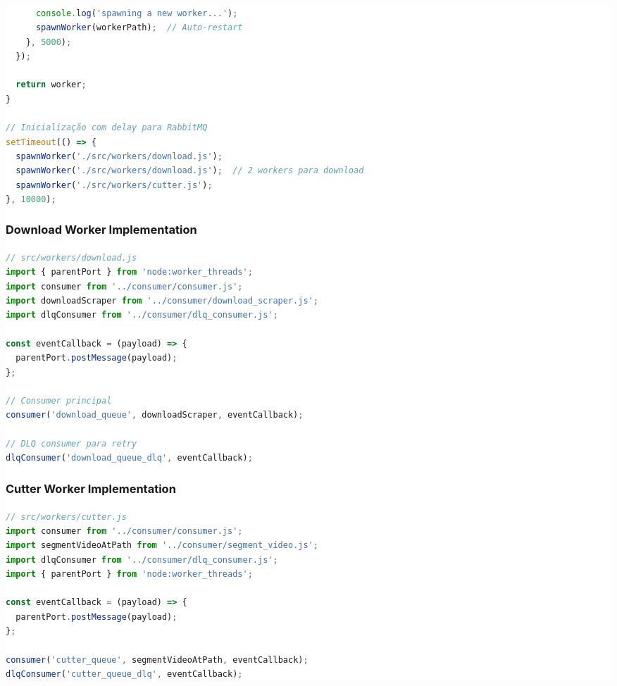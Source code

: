```javascript
      console.log('spawning a new worker...');
      spawnWorker(workerPath);  // Auto-restart
    }, 5000);
  });

  return worker;
}

// Inicialização com delay para RabbitMQ
setTimeout(() => {
  spawnWorker('./src/workers/download.js');
  spawnWorker('./src/workers/download.js');  // 2 workers para download
  spawnWorker('./src/workers/cutter.js');
}, 10000);
```

### **Download Worker Implementation**
```javascript
// src/workers/download.js
import { parentPort } from 'node:worker_threads';
import consumer from '../consumer/consumer.js';
import downloadScraper from '../consumer/download_scraper.js';
import dlqConsumer from '../consumer/dlq_consumer.js';

const eventCallback = (payload) => {
  parentPort.postMessage(payload);
};

// Consumer principal
consumer('download_queue', downloadScraper, eventCallback);

// DLQ consumer para retry
dlqConsumer('download_queue_dlq', eventCallback);
```

### **Cutter Worker Implementation**
```javascript
// src/workers/cutter.js
import consumer from '../consumer/consumer.js';
import segmentVideoAtPath from '../consumer/segment_video.js';
import dlqConsumer from '../consumer/dlq_consumer.js';
import { parentPort } from 'node:worker_threads';

const eventCallback = (payload) => {
  parentPort.postMessage(payload);
};

consumer('cutter_queue', segmentVideoAtPath, eventCallback);
dlqConsumer('cutter_queue_dlq', eventCallback);
```
